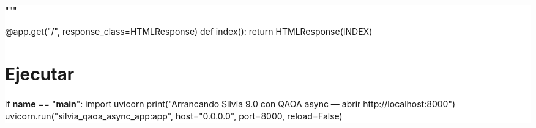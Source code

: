 </div>
<script>
async function append(msg){ let log=document.getElementById('log'); log.innerHTML += '<div>'+msg+'</div>'; log.scrollTop = log.scrollHeight; }
async function submitQ(){
  const tema = document.getElementById('tema').value.trim();
  const p = document.getElementById('p').value.trim();
  const n = document.getElementById('n').value.trim();
  const opt = document.getElementById('opt').value;
  const mitigate = document.getElementById('mitigate_noise').checked;
  const body = { optimizer: opt, mitigate_noise: mitigate };
  if(tema) body.tema = tema; else { if(p) body.positives = parseFloat(p); if(n) body.negatives = parseFloat(n); }
  append('Enviando job con ' + opt + ' y mitigación ' + mitigate + '...');
  const res = await fetch('/qaoa/submit', {method:'POST', headers:{'content-type':'application/json'}, body: JSON.stringify(body)});
  const json = await res.json();
  if (res.status !== 200) { append('Error: ' + JSON.stringify(json)); return; }
  append('Job queued: ' + json.job_id);
  poll(json.job_id);
}
async function poll(job_id){
  append('Polling ' + job_id);
  const int = setInterval(async ()=>{
    const res = await fetch('/qaoa/status/' + job_id);
    const j = await res.json();
    append('Status: ' + j.status);
    if(j.status === 'done' || j.status === 'error'){ clearInterval(int); append('Resultado: ' + JSON.stringify(j.result || j.error || {})); }
  }, 3000);
}
</script>
</body></html>
"""

@app.get("/", response_class=HTMLResponse)
def index():
    return HTMLResponse(INDEX)

# Ejecutar
if __name__ == "__main__":
    import uvicorn
    print("Arrancando Silvia 9.0 con QAOA async — abrir http://localhost:8000")
    uvicorn.run("silvia_qaoa_async_app:app", host="0.0.0.0", port=8000, reload=False)
    
